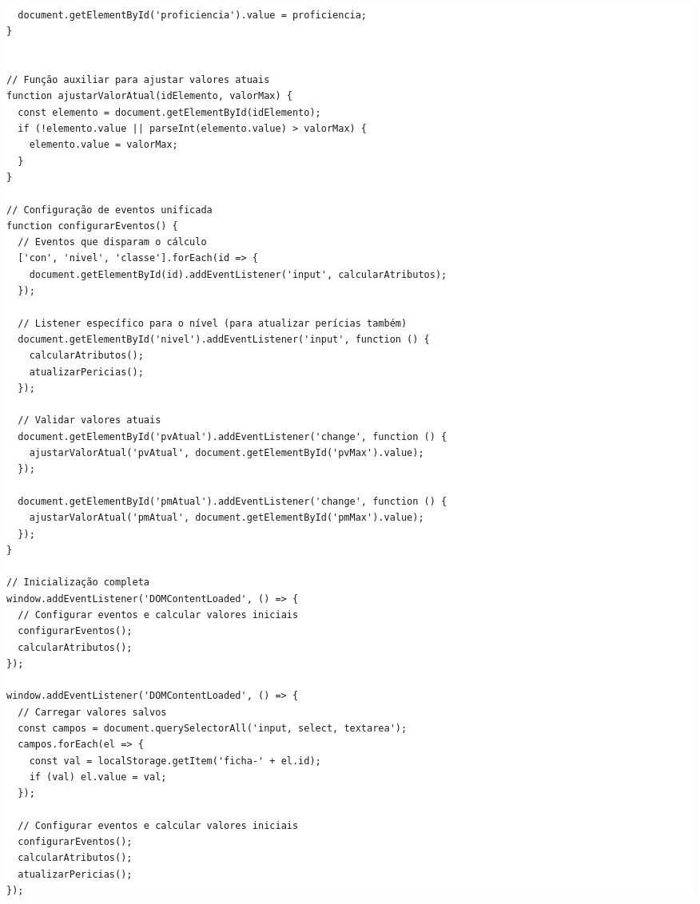       document.getElementById('proficiencia').value = proficiencia;
    }


    // Função auxiliar para ajustar valores atuais
    function ajustarValorAtual(idElemento, valorMax) {
      const elemento = document.getElementById(idElemento);
      if (!elemento.value || parseInt(elemento.value) > valorMax) {
        elemento.value = valorMax;
      }
    }

    // Configuração de eventos unificada
    function configurarEventos() {
      // Eventos que disparam o cálculo
      ['con', 'nivel', 'classe'].forEach(id => {
        document.getElementById(id).addEventListener('input', calcularAtributos);
      });

      // Listener específico para o nível (para atualizar perícias também)
      document.getElementById('nivel').addEventListener('input', function () {
        calcularAtributos();
        atualizarPericias();
      });

      // Validar valores atuais
      document.getElementById('pvAtual').addEventListener('change', function () {
        ajustarValorAtual('pvAtual', document.getElementById('pvMax').value);
      });

      document.getElementById('pmAtual').addEventListener('change', function () {
        ajustarValorAtual('pmAtual', document.getElementById('pmMax').value);
      });
    }

    // Inicialização completa
    window.addEventListener('DOMContentLoaded', () => {
      // Configurar eventos e calcular valores iniciais
      configurarEventos();
      calcularAtributos();
    });

    window.addEventListener('DOMContentLoaded', () => {
      // Carregar valores salvos
      const campos = document.querySelectorAll('input, select, textarea');
      campos.forEach(el => {
        const val = localStorage.getItem('ficha-' + el.id);
        if (val) el.value = val;
      });

      // Configurar eventos e calcular valores iniciais
      configurarEventos();
      calcularAtributos();
      atualizarPericias();
    });
